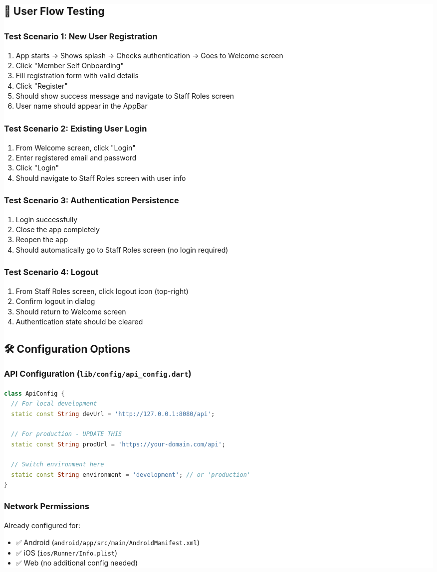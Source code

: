 ## 🔄 **User Flow Testing**

### **Test Scenario 1: New User Registration**
1. App starts → Shows splash → Checks authentication → Goes to Welcome screen
2. Click "Member Self Onboarding" 
3. Fill registration form with valid details
4. Click "Register" 
5. Should show success message and navigate to Staff Roles screen
6. User name should appear in the AppBar

### **Test Scenario 2: Existing User Login**
1. From Welcome screen, click "Login"
2. Enter registered email and password
3. Click "Login"
4. Should navigate to Staff Roles screen with user info

### **Test Scenario 3: Authentication Persistence**
1. Login successfully
2. Close the app completely
3. Reopen the app
4. Should automatically go to Staff Roles screen (no login required)

### **Test Scenario 4: Logout**
1. From Staff Roles screen, click logout icon (top-right)
2. Confirm logout in dialog
3. Should return to Welcome screen
4. Authentication state should be cleared

## 🛠️ **Configuration Options**

### **API Configuration** (`lib/config/api_config.dart`)
```dart
class ApiConfig {
  // For local development
  static const String devUrl = 'http://127.0.0.1:8080/api';
  
  // For production - UPDATE THIS
  static const String prodUrl = 'https://your-domain.com/api';
  
  // Switch environment here
  static const String environment = 'development'; // or 'production'
}
```

### **Network Permissions**
Already configured for:
- ✅ Android (`android/app/src/main/AndroidManifest.xml`)
- ✅ iOS (`ios/Runner/Info.plist`)
- ✅ Web (no additional config needed)
